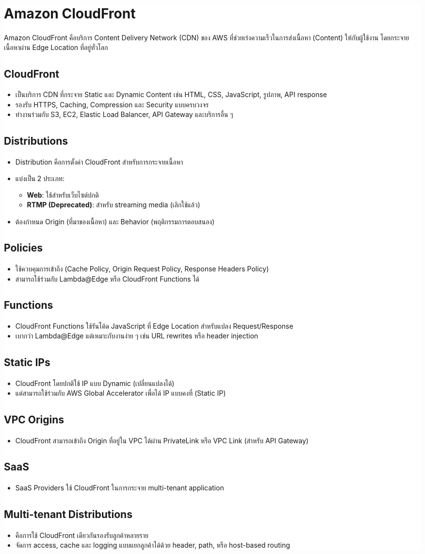 # Amazon CloudFront

Amazon CloudFront คือบริการ Content Delivery Network (CDN) ของ AWS ที่ช่วยเร่งความเร็วในการส่งเนื้อหา (Content) ให้กับผู้ใช้งาน โดยกระจายเนื้อหาผ่าน Edge Location ที่อยู่ทั่วโลก

## CloudFront

* เป็นบริการ CDN ที่กระจาย Static และ Dynamic Content เช่น HTML, CSS, JavaScript, รูปภาพ, API response
* รองรับ HTTPS, Caching, Compression และ Security แบบครบวงจร
* ทำงานร่วมกับ S3, EC2, Elastic Load Balancer, API Gateway และบริการอื่น ๆ

## Distributions

* Distribution คือการตั้งค่า CloudFront สำหรับการกระจายเนื้อหา
* แบ่งเป็น 2 ประเภท:

  * **Web**: ใช้สำหรับเว็บไซต์ปกติ
  * **RTMP (Deprecated)**: สำหรับ streaming media (เลิกใช้แล้ว)
* ต้องกำหนด Origin (ที่มาของเนื้อหา) และ Behavior (พฤติกรรมการตอบสนอง)

## Policies

* ใช้ควบคุมการเข้าถึง (Cache Policy, Origin Request Policy, Response Headers Policy)
* สามารถใช้ร่วมกับ Lambda\@Edge หรือ CloudFront Functions ได้

## Functions

* CloudFront Functions ใช้รันโค้ด JavaScript ที่ Edge Location สำหรับแปลง Request/Response
* เบากว่า Lambda\@Edge แต่เหมาะกับงานง่าย ๆ เช่น URL rewrites หรือ header injection

## Static IPs

* CloudFront โดยปกติใช้ IP แบบ Dynamic (เปลี่ยนแปลงได้)
* แต่สามารถใช้ร่วมกับ AWS Global Accelerator เพื่อได้ IP แบบคงที่ (Static IP)

## VPC Origins

* CloudFront สามารถเข้าถึง Origin ที่อยู่ใน VPC ได้ผ่าน PrivateLink หรือ VPC Link (สำหรับ API Gateway)

## SaaS

* SaaS Providers ใช้ CloudFront ในการกระจาย multi-tenant application

## Multi-tenant Distributions

* คือการใช้ CloudFront เดียวกันรองรับลูกค้าหลายราย
* จัดการ access, cache และ logging แบบแยกลูกค้าได้ด้วย header, path, หรือ host-based routing
